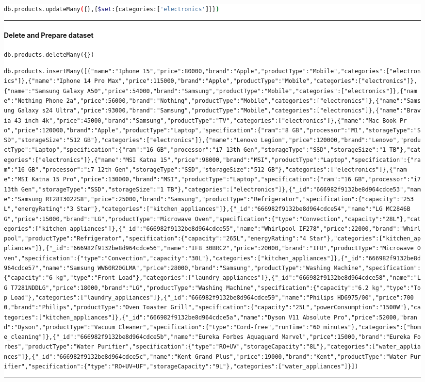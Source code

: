 ```bash
db.products.updateMany({},{$set:{categories:['electronics']}})
```

---

#### Delete and Prepare dataset

```
db.products.deleteMany({}) 
```

```
db.products.insertMany([{"name":"Iphone 15","price":80000,"brand":"Apple","productType":"Mobile","categories":["electronics"]},{"name":"Iphone 14 Pro Max","price":115000,"brand":"Apple","productType":"Mobile","categories":["electronics"]},{"name":"Samsung Galaxy A50","price":54000,"brand":"Samsung","productType":"Mobile","categories":["electronics"]},{"name":"Nothing Phone 2a","price":56000,"brand":"Nothing","productType":"Mobile","categories":["electronics"]},{"name":"Samsung Galaxy s24 Ultra","price":93000,"brand":"Samsung","productType":"Mobile","categories":["electronics"]},{"name":"Bravia 43 inch 4k","price":45000,"brand":"Samsung","productType":"TV","categories":["electronics"]},{"name":"Mac Book Pro","price":120000,"brand":"Apple","productType":"Laptop","specification":{"ram":"8 GB","processor":"M1","storageType":"SSD","storageSize":"512 GB"},"categories":["electronics"]},{"name":"Lenovo Legion","price":120000,"brand":"Lenovo","productType":"Laptop","specification":{"ram":"16 GB","processor":"i7 13th Gen","storageType":"SSD","storageSize":"1 TB"},"categories":["electronics"]},{"name":"MSI Katna 15","price":98000,"brand":"MSI","productType":"Laptop","specification":{"ram":"16 GB","processor":"i7 12th Gen","storageType":"SSD","storageSize":"512 GB"},"categories":["electronics"]},{"name":"MSI Katna 15 Pro","price":130000,"brand":"MSI","productType":"Laptop","specification":{"ram":"16 GB","processor":"i7 13th Gen","storageType":"SSD","storageSize":"1 TB"},"categories":["electronics"]},{"_id":"666982f9132be8d964cdce53","name":"Samsung RT28T3022S8","price":25000,"brand":"Samsung","productType":"Refrigerator","specification":{"capacity":"253L","energyRating":"3 Star"},"categories":["kitchen_appliances"]},{"_id":"666982f9132be8d964cdce54","name":"LG MC2846BG","price":15000,"brand":"LG","productType":"Microwave Oven","specification":{"type":"Convection","capacity":"28L"},"categories":["kitchen_appliances"]},{"_id":"666982f9132be8d964cdce55","name":"Whirlpool IF278","price":22000,"brand":"Whirlpool","productType":"Refrigerator","specification":{"capacity":"265L","energyRating":"4 Star"},"categories":["kitchen_appliances"]},{"_id":"666982f9132be8d964cdce56","name":"IFB 30BRC2","price":20000,"brand":"IFB","productType":"Microwave Oven","specification":{"type":"Convection","capacity":"30L"},"categories":["kitchen_appliances"]},{"_id":"666982f9132be8d964cdce57","name":"Samsung WW60R20GLMA","price":28000,"brand":"Samsung","productType":"Washing Machine","specification":{"capacity":"6 kg","type":"Front Load"},"categories":["laundry_appliances"]},{"_id":"666982f9132be8d964cdce58","name":"LG T7281NDDLG","price":18000,"brand":"LG","productType":"Washing Machine","specification":{"capacity":"6.2 kg","type":"Top Load"},"categories":["laundry_appliances"]},{"_id":"666982f9132be8d964cdce59","name":"Philips HD6975/00","price":7000,"brand":"Philips","productType":"Oven Toaster Grill","specification":{"capacity":"25L","powerConsumption":"1500W"},"categories":["kitchen_appliances"]},{"_id":"666982f9132be8d964cdce5a","name":"Dyson V11 Absolute Pro","price":52000,"brand":"Dyson","productType":"Vacuum Cleaner","specification":{"type":"Cord-free","runTime":"60 minutes"},"categories":["home_cleaning"]},{"_id":"666982f9132be8d964cdce5b","name":"Eureka Forbes Aquaguard Marvel","price":15000,"brand":"Eureka Forbes","productType":"Water Purifier","specification":{"type":"RO+UV","storageCapacity":"8L"},"categories":["water_appliances"]},{"_id":"666982f9132be8d964cdce5c","name":"Kent Grand Plus","price":19000,"brand":"Kent","productType":"Water Purifier","specification":{"type":"RO+UV+UF","storageCapacity":"9L"},"categories":["water_appliances"]}])
```

---

